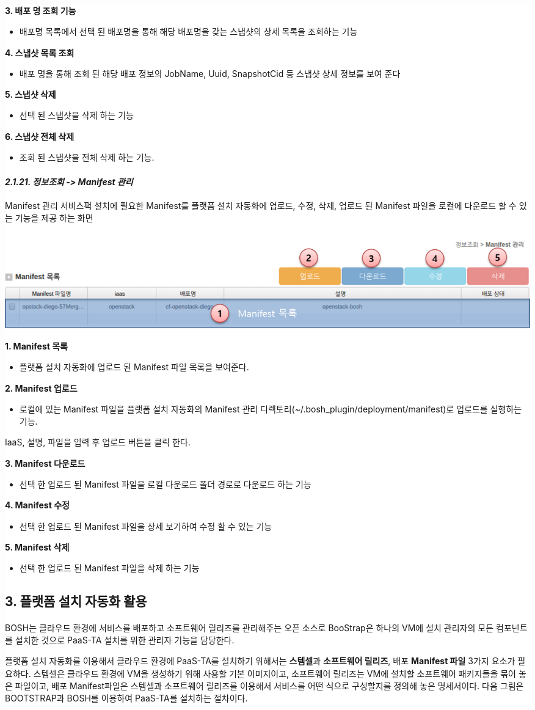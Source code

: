 **3.  배포 명 조회 기능**

* 배포명 목록에서 선택 된 배포명을 통해 해당 배포명을 갖는 스냅샷의 상세 목록을 조회하는 기능

**4.  스냅샷 목록 조회**

* 배포 명을 통해 조회 된 해당 배포 정보의 JobName, Uuid, SnapshotCid 등 스냅샷 상세 정보를 보여 준다

**5.  스냅샷 삭제**

* 선택 된 스냅샷을 삭제 하는 기능

**6.  스냅샷 전체 삭제**

* 조회 된 스냅샷을 전체 삭제 하는 기능.

#### _**2.1.21. 정보조회 -&gt; Manifest 관리**_

Manifest 관리 서비스팩 설치에 필요한 Manifest를 플랫폼 설치 자동화에 업로드, 수정, 삭제, 업로드 된 Manifest 파일을 로컬에 다운로드 할 수 있는 기능을 제공 하는 화면

![](../../.gitbook/assets/ManifestInfo%20%282%29.png)

**1.  Manifest 목록**

* 플랫폼 설치 자동화에 업로드 된 Manifest 파일 목록을 보여준다.

**2.  Manifest 업로드**

* 로컬에 있는 Manifest 파일을 플랫폼 설치 자동화의 Manifest 관리 디렉토리\(~/.bosh\_plugin/deployment/manifest\)로 업로드를 실행하는 기능.

IaaS, 설명, 파일을 입력 후 업로드 버튼을 클릭 한다.

**3.  Manifest 다운로드**

* 선택 한 업로드 된 Manifest 파일을 로컬 다운로드 폴더 경로로 다운로드 하는 기능

**4.  Manifest 수정**

* 선택 한 업로드 된 Manifest 파일을 상세 보기하여 수정 할 수 있는 기능

**5.  Manifest 삭제**

* 선택 한 업로드 된 Manifest 파일을 삭제 하는 기능

## 3.  플랫폼 설치 자동화 활용

BOSH는 클라우드 환경에 서비스를 배포하고 소프트웨어 릴리즈를 관리해주는 오픈 소스로 BooStrap은 하나의 VM에 설치 관리자의 모든 컴포넌트를 설치한 것으로 PaaS-TA 설치를 위한 관리자 기능을 담당한다.

플랫폼 설치 자동화를 이용해서 클라우드 환경에 PaaS-TA를 설치하기 위해서는 **스템셀**과 **소프트웨어 릴리즈**, 배포 **Manifest 파일** 3가지 요소가 필요하다. 스템셀은 클라우드 환경에 VM을 생성하기 위해 사용할 기본 이미지이고, 소프트웨어 릴리즈는 VM에 설치할 소프트웨어 패키지들을 묶어 놓은 파일이고, 배포 Manifest파일은 스템셀과 소프트웨어 릴리즈를 이용해서 서비스를 어떤 식으로 구성할지를 정의해 놓은 명세서이다. 다음 그림은 BOOTSTRAP과 BOSH를 이용하여 PaaS-TA를 설치하는 절차이다.
